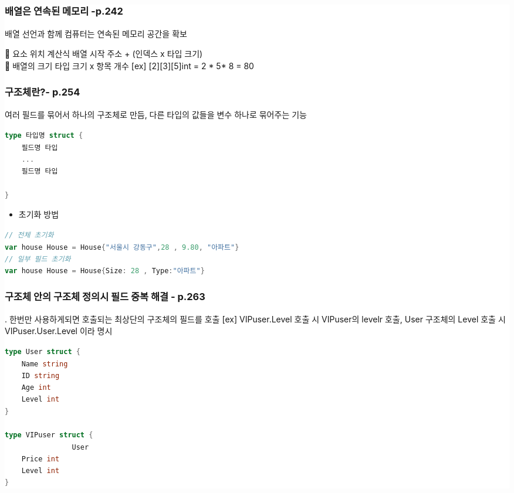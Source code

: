 ### 배열은 연속된 메모리 -p.242

배열 선언과 함께 컴퓨터는 연속된 메모리 공간을 확보

<aside>
📌 요소 위치 계산식
배열 시작 주소 + (인덱스 x 타입 크기)

</aside>

<aside>
📌 배열의 크기
타입 크기 x 항목 개수
[ex] [2][3][5]int = 2 * 5* 8 = 80

</aside>

### 구조체란?- p.254

여러 필드를 묶어서 하나의 구조체로 만듬, 다른 타입의 값들을 변수 하나로 묶어주는 기능

```go
type 타입명 struct {
	필드명 타입
	...
	필드명 타입

}
```

- 초기화 방법

```go
// 전체 초기화
var house House = House{"서울시 강동구",28 , 9.80, "아파트"}
// 일부 필드 초기화
var house House = House{Size: 28 , Type:"아파트"}
```

### 구조체 안의 구조체 정의시 필드 중복 해결 - p.263

. 한번만 사용하게되면 호출되는 최상단의 구조체의 필드를 호출 
[ex] VIPuser.Level 호출 시 VIPuser의 levelr 호출, User 구조체의 Level 호출 시 VIPuser.User.Level 이라 명시

```go
type User struct {
	Name string
	ID string
	Age int
	Level int	
}

type VIPuser struct {
				User
	Price int
	Level int
}
```
